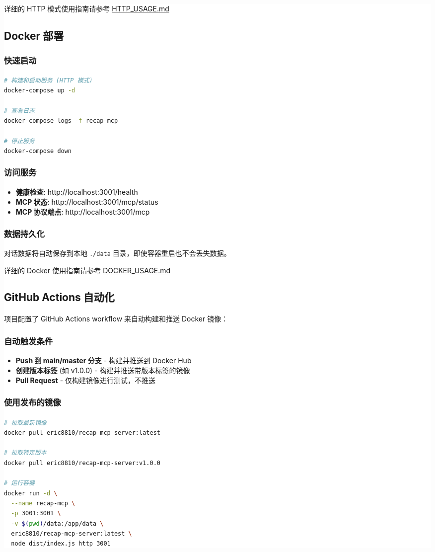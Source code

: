 详细的 HTTP 模式使用指南请参考 [HTTP_USAGE.md](docs/HTTP_USAGE.md)

## Docker 部署

### 快速启动

```bash
# 构建和启动服务 (HTTP 模式)
docker-compose up -d

# 查看日志
docker-compose logs -f recap-mcp

# 停止服务
docker-compose down
```

### 访问服务

- **健康检查**: http://localhost:3001/health
- **MCP 状态**: http://localhost:3001/mcp/status
- **MCP 协议端点**: http://localhost:3001/mcp

### 数据持久化

对话数据将自动保存到本地 `./data` 目录，即使容器重启也不会丢失数据。

详细的 Docker 使用指南请参考 [DOCKER_USAGE.md](docs/DOCKER_USAGE.md)

## GitHub Actions 自动化

项目配置了 GitHub Actions workflow 来自动构建和推送 Docker 镜像：

### 自动触发条件

- **Push 到 main/master 分支** - 构建并推送到 Docker Hub
- **创建版本标签** (如 v1.0.0) - 构建并推送带版本标签的镜像
- **Pull Request** - 仅构建镜像进行测试，不推送

### 使用发布的镜像

```bash
# 拉取最新镜像
docker pull eric8810/recap-mcp-server:latest

# 拉取特定版本
docker pull eric8810/recap-mcp-server:v1.0.0

# 运行容器
docker run -d \
  --name recap-mcp \
  -p 3001:3001 \
  -v $(pwd)/data:/app/data \
  eric8810/recap-mcp-server:latest \
  node dist/index.js http 3001
```
